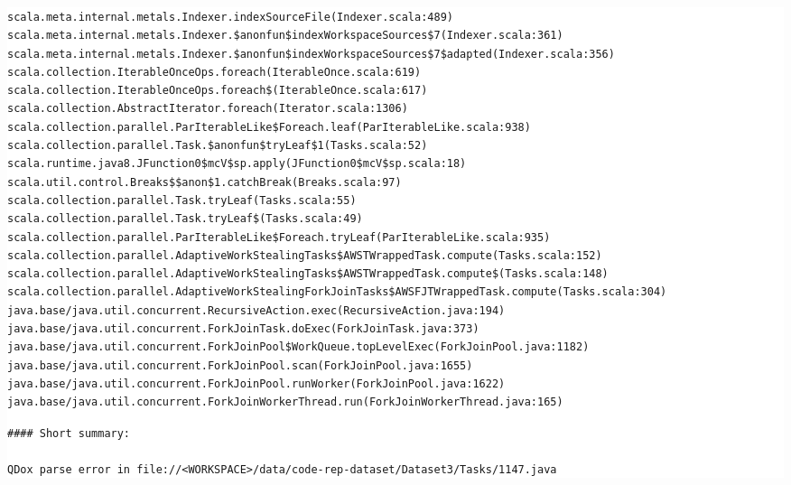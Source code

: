 	scala.meta.internal.metals.Indexer.indexSourceFile(Indexer.scala:489)
	scala.meta.internal.metals.Indexer.$anonfun$indexWorkspaceSources$7(Indexer.scala:361)
	scala.meta.internal.metals.Indexer.$anonfun$indexWorkspaceSources$7$adapted(Indexer.scala:356)
	scala.collection.IterableOnceOps.foreach(IterableOnce.scala:619)
	scala.collection.IterableOnceOps.foreach$(IterableOnce.scala:617)
	scala.collection.AbstractIterator.foreach(Iterator.scala:1306)
	scala.collection.parallel.ParIterableLike$Foreach.leaf(ParIterableLike.scala:938)
	scala.collection.parallel.Task.$anonfun$tryLeaf$1(Tasks.scala:52)
	scala.runtime.java8.JFunction0$mcV$sp.apply(JFunction0$mcV$sp.scala:18)
	scala.util.control.Breaks$$anon$1.catchBreak(Breaks.scala:97)
	scala.collection.parallel.Task.tryLeaf(Tasks.scala:55)
	scala.collection.parallel.Task.tryLeaf$(Tasks.scala:49)
	scala.collection.parallel.ParIterableLike$Foreach.tryLeaf(ParIterableLike.scala:935)
	scala.collection.parallel.AdaptiveWorkStealingTasks$AWSTWrappedTask.compute(Tasks.scala:152)
	scala.collection.parallel.AdaptiveWorkStealingTasks$AWSTWrappedTask.compute$(Tasks.scala:148)
	scala.collection.parallel.AdaptiveWorkStealingForkJoinTasks$AWSFJTWrappedTask.compute(Tasks.scala:304)
	java.base/java.util.concurrent.RecursiveAction.exec(RecursiveAction.java:194)
	java.base/java.util.concurrent.ForkJoinTask.doExec(ForkJoinTask.java:373)
	java.base/java.util.concurrent.ForkJoinPool$WorkQueue.topLevelExec(ForkJoinPool.java:1182)
	java.base/java.util.concurrent.ForkJoinPool.scan(ForkJoinPool.java:1655)
	java.base/java.util.concurrent.ForkJoinPool.runWorker(ForkJoinPool.java:1622)
	java.base/java.util.concurrent.ForkJoinWorkerThread.run(ForkJoinWorkerThread.java:165)
```
#### Short summary: 

QDox parse error in file://<WORKSPACE>/data/code-rep-dataset/Dataset3/Tasks/1147.java